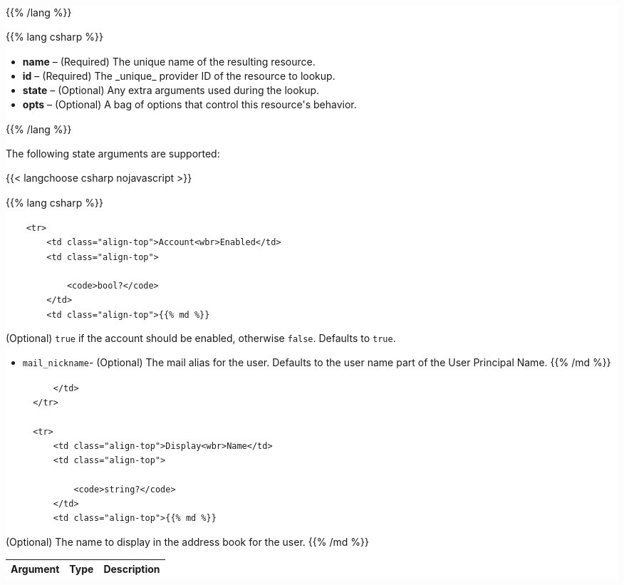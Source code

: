 {{% /lang %}}

{{% lang csharp %}}

<ul class="pl-10">
    <li><strong>name</strong> &ndash; (Required) The unique name of the resulting resource.</li>
    <li><strong>id</strong> &ndash; (Required) The _unique_ provider ID of the resource to lookup.</li>
    <li><strong>state</strong> &ndash; (Optional) Any extra arguments used during the lookup.</li>
    <li><strong>opts</strong> &ndash; (Optional) A bag of options that control this resource's behavior.</li>
</ul>

{{% /lang %}}

The following state arguments are supported:


{{< langchoose csharp nojavascript >}}


{{% lang csharp %}}


<table class="ml-6">
    <thead>
        <tr>
            <th>Argument</th>
            <th>Type</th>
            <th>Description</th>
        </tr>
    </thead>
    <tbody>
    
        <tr>
            <td class="align-top">Account<wbr>Enabled</td>
            <td class="align-top">
                
                <code>bool?</code>
            </td>
            <td class="align-top">{{% md %}} 
 (Optional)
`true` if the account should be enabled, otherwise `false`. Defaults to `true`.
* `mail_nickname`- (Optional) The mail alias for the user. Defaults to the user name part of the User Principal Name.
 {{% /md %}}

            
            </td>
        </tr>
    
        <tr>
            <td class="align-top">Display<wbr>Name</td>
            <td class="align-top">
                
                <code>string?</code>
            </td>
            <td class="align-top">{{% md %}} 
 (Optional)
The name to display in the address book for the user.
 {{% /md %}}
